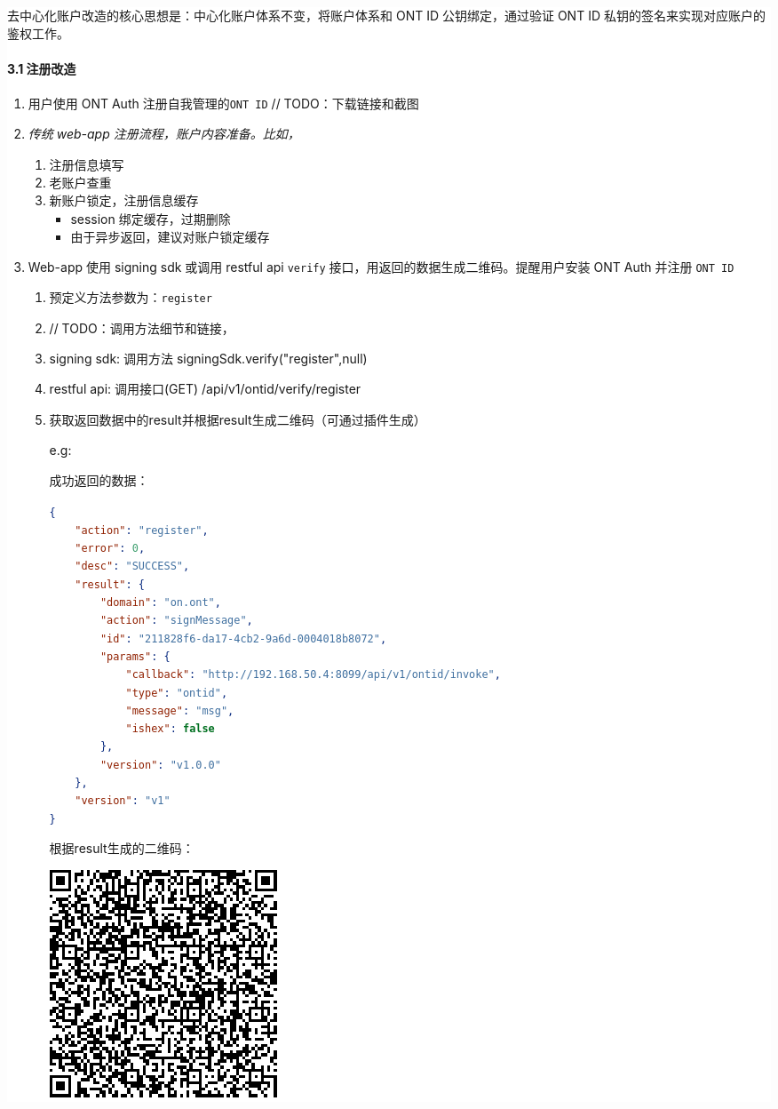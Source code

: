 去中心化账户改造的核心思想是：中心化账户体系不变，将账户体系和 ONT ID 公钥绑定，通过验证 ONT ID 私钥的签名来实现对应账户的鉴权工作。

#### 3.1 注册改造

1. 用户使用 ONT Auth 注册自我管理的`ONT ID` // TODO：下载链接和截图

2. *传统 web-app 注册流程，账户内容准备。比如，*
   1. 注册信息填写
   4. 老账户查重
   5. 新账户锁定，注册信息缓存
      - session 绑定缓存，过期删除
      - 由于异步返回，建议对账户锁定缓存
   
3. Web-app 使用 signing sdk 或调用 restful api  `verify` 接口，用返回的数据生成二维码。提醒用户安装 ONT Auth 并注册 `ONT ID`
   1. 预定义方法参数为：`register`
   
   2. // TODO：调用方法细节和链接，
   
   3. signing sdk: 调用方法 signingSdk.verify("register",null)
   
   4. restful api:  调用接口(GET) /api/v1/ontid/verify/register
   
   5. 获取返回数据中的result并根据result生成二维码（可通过插件生成）
   
      e.g:
   
      成功返回的数据：
   
      ```json
      {
          "action": "register",
          "error": 0,
          "desc": "SUCCESS",
          "result": {
              "domain": "on.ont",
              "action": "signMessage",
              "id": "211828f6-da17-4cb2-9a6d-0004018b8072",
              "params": {
                  "callback": "http://192.168.50.4:8099/api/v1/ontid/invoke",
                  "type": "ontid",
                  "message": "msg",
                  "ishex": false
              },
              "version": "v1.0.0"
          },
          "version": "v1"
      }
      ```
   
      根据result生成的二维码：
   
      ![A](qrcode1.png)
   